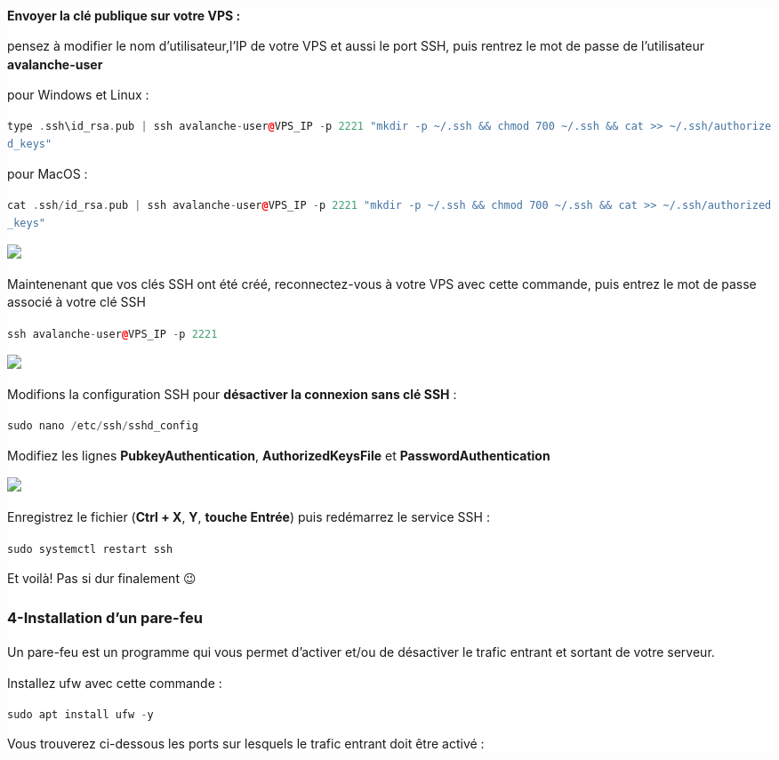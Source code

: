 **Envoyer la clé publique sur votre VPS :**

pensez à modifier le nom d’utilisateur,l’IP de votre VPS et aussi le port SSH, puis rentrez le mot de passe de l’utilisateur **avalanche-user**

pour Windows et Linux :

```cpp
type .ssh\id_rsa.pub | ssh avalanche-user@VPS_IP -p 2221 "mkdir -p ~/.ssh && chmod 700 ~/.ssh && cat >> ~/.ssh/authorized_keys"
```

pour MacOS :

```cpp
cat .ssh/id_rsa.pub | ssh avalanche-user@VPS_IP -p 2221 "mkdir -p ~/.ssh && chmod 700 ~/.ssh && cat >> ~/.ssh/authorized_keys"
```

![](https://miro.medium.com/max/1238/1*CpOR-NeAE2LmA_fili4PLg.png)

Maintenenant que vos clés SSH ont été créé, reconnectez-vous à votre VPS avec cette commande, puis entrez le mot de passe associé à votre clé SSH

```cpp
ssh avalanche-user@VPS_IP -p 2221
```

![](https://miro.medium.com/max/591/1*dpWH86GfAlvYvMd2pbTKRA.png)

Modifions la configuration SSH pour **désactiver la connexion sans clé SSH** :

```cpp
sudo nano /etc/ssh/sshd_config
```

Modifiez les lignes **PubkeyAuthentication**, **AuthorizedKeysFile** et **PasswordAuthentication**

![](https://miro.medium.com/max/790/1*bMhS3d2VAX3HaZDqh-7c1w.png)

Enregistrez le fichier \(**Ctrl + X**, **Y**, **touche Entrée**\) puis redémarrez le service SSH :

```cpp
sudo systemctl restart ssh
```

Et voilà! Pas si dur finalement 😉

### 4-Installation d’un pare-feu <a id="ccb4"></a>

Un pare-feu est un programme qui vous permet d’activer et/ou de désactiver le trafic entrant et sortant de votre serveur.

Installez ufw avec cette commande :

```cpp
sudo apt install ufw -y
```

Vous trouverez ci-dessous les ports sur lesquels le trafic entrant doit être activé :
